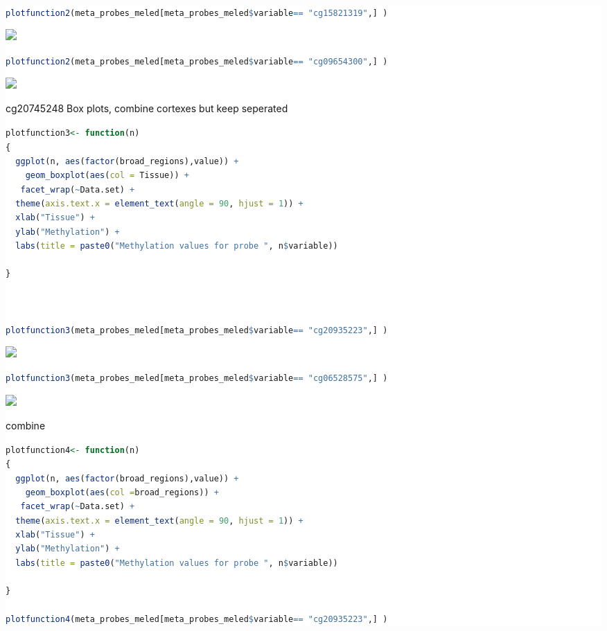 ```r
plotfunction2(meta_probes_meled[meta_probes_meled$variable== "cg15821319",] )
```

![](Correction_matters.2_files/figure-html/boxes-3.png)

```r
plotfunction2(meta_probes_meled[meta_probes_meled$variable== "cg09654300",] )
```

![](Correction_matters.2_files/figure-html/boxes-4.png)

cg20745248
Box plots, combine cortexes but keep seperated


```r
plotfunction3<- function(n)
{
  ggplot(n, aes(factor(broad_regions),value)) +
    geom_boxplot(aes(col = Tissue)) +
   facet_wrap(~Data.set) +
  theme(axis.text.x = element_text(angle = 90, hjust = 1)) +
  xlab("Tissue") +
  ylab("Methylation") +
  labs(title = paste0("Methylation values for probe ", n$variable))
  
}



plotfunction3(meta_probes_meled[meta_probes_meled$variable== "cg20935223",] )
```

![](Correction_matters.2_files/figure-html/b2-1.png)

```r
plotfunction3(meta_probes_meled[meta_probes_meled$variable== "cg06528575",] )
```

![](Correction_matters.2_files/figure-html/b2-2.png)

combine 

```r
plotfunction4<- function(n)
{
  ggplot(n, aes(factor(broad_regions),value)) +
    geom_boxplot(aes(col =broad_regions)) +
   facet_wrap(~Data.set) +
  theme(axis.text.x = element_text(angle = 90, hjust = 1)) +
  xlab("Tissue") +
  ylab("Methylation") +
  labs(title = paste0("Methylation values for probe ", n$variable))
  
}

plotfunction4(meta_probes_meled[meta_probes_meled$variable== "cg20935223",] )
```
